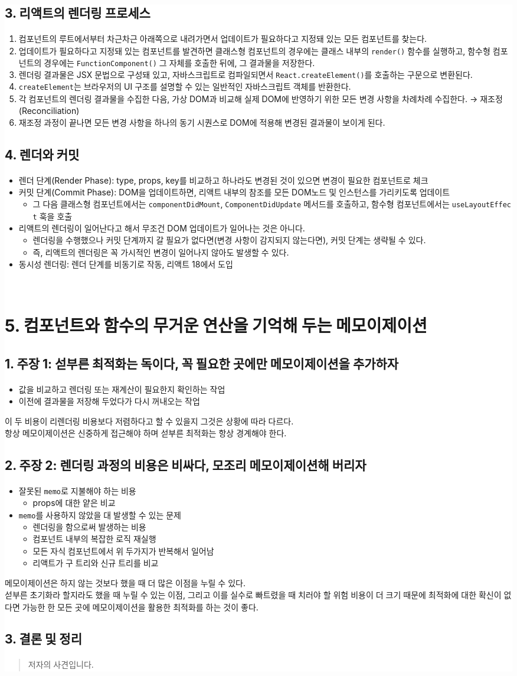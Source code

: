 ## 3. 리액트의 렌더링 프로세스

1. 컴포넌트의 루트에서부터 차근차근 아래쪽으로 내려가면서 업데이트가 필요하다고 지정돼 있는 모든 컴포넌트를 찾는다.
2. 업데이트가 필요하다고 지정돼 있는 컴포넌트를 발견하면 클래스형 컴포넌트의 경우에는 클래스 내부의 `render()` 함수를 실행하고, 함수형 컴포넌트의 경우에는 `FunctionComponent()` 그 자체를 호출한 뒤에, 그 결과물을 저장한다.
3. 렌더링 결과물은 JSX 문법으로 구성돼 있고, 자바스크립트로 컴파일되면서 `React.createElement()`를 호출하는 구문으로 변환된다.
4. `createElement`는 브라우저의 UI 구조를 설명할 수 있는 일반적인 자바스크립트 객체를 반환한다.
5. 각 컴포넌트의 렌더링 결과물을 수집한 다음, 가상 DOM과 비교해 실제 DOM에 반영하기 위한 모든 변경 사항을 차례차례 수집한다. → 재조정(Reconciliation)
6. 재조정 과정이 끝나면 모든 변경 사항을 하나의 동기 시퀀스로 DOM에 적용해 변경된 결과물이 보이게 된다.

## 4. 렌더와 커밋

- 렌더 단계(Render Phase): type, props, key를 비교하고 하나라도 변경된 것이 있으면 변경이 필요한 컴포넌트로 체크
- 커밋 단계(Commit Phase): DOM을 업데이트하면, 리액트 내부의 참조를 모든 DOM노드 및 인스턴스를 가리키도록 업데이트
  - 그 다음 클래스형 컴포넌트에서는 `componentDidMount`, `ComponentDidUpdate` 메서드를 호출하고, 함수형 컴포넌트에서는 `useLayoutEffect` 훅을 호출
- 리액트의 렌더링이 일어난다고 해서 무조건 DOM 업데이트가 일어나는 것은 아니다.
  - 렌더링을 수행했으나 커밋 단계까지 갈 필요가 없다면(변경 사항이 감지되지 않는다면), 커밋 단계는 생략될 수 있다.
  - 즉, 리액트의 렌더링은 꼭 가시적인 변경이 일어나지 않아도 발생할 수 있다.
- 동시성 렌더링: 렌더 단계를 비동기로 작동, 리액트 18에서 도입

&nbsp;

# 5. 컴포넌트와 함수의 무거운 연산을 기억해 두는 메모이제이션

## 1. 주장 1: 섣부른 최적화는 독이다, 꼭 필요한 곳에만 메모이제이션을 추가하자

- 값을 비교하고 렌더링 또는 재계산이 필요한지 확인하는 작업
- 이전에 결과물을 저장해 두었다가 다시 꺼내오는 작업

이 두 비용이 리렌더링 비용보다 저렴하다고 할 수 있을지 그것은 상황에 따라 다르다.  
항상 메모이제이션은 신중하게 접근해야 하며 섣부른 최적화는 항상 경계해야 한다.

## 2. 주장 2: 렌더링 과정의 비용은 비싸다, 모조리 메모이제이션해 버리자

- 잘못된 `memo`로 지불해야 하는 비용
  - props에 대한 얕은 비교
- `memo`를 사용하지 않았을 대 발생할 수 있는 문제
  - 렌더링을 함으로써 발생하는 비용
  - 컴포넌트 내부의 복잡한 로직 재실행
  - 모든 자식 컴포넌트에서 위 두가지가 반복해서 일어남
  - 리액트가 구 트리와 신규 트리를 비교

메모이제이션은 하지 않는 것보다 했을 때 더 많은 이점을 누릴 수 있다.  
섣부른 초기화라 할지라도 했을 때 누릴 수 있는 이점, 그리고 이를 실수로 빠트렸을 때 치러야 할 위험 비용이 더 크기 때문에 최적화에 대한 확신이 없다면 가능한 한 모든 곳에 메모이제이션을 활용한 최적화를 하는 것이 좋다.

## 3. 결론 및 정리

> 저자의 사견입니다.
